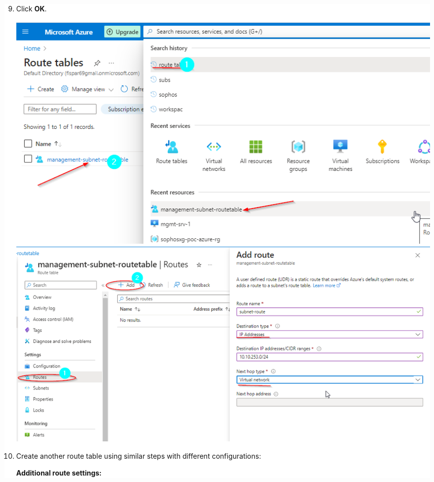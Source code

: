 9. Click **OK**.

   ![Add Route](https://github.com/fishab-awa/Sophos-Cloud-Security-Labs/blob/main/images/lab2/add_route1.png)
   ![Add Route](https://github.com/fishab-awa/Sophos-Cloud-Security-Labs/blob/main/images/lab2/add_route2.png)

11. Create another route table using similar steps with different configurations:

    **Additional route settings:**
